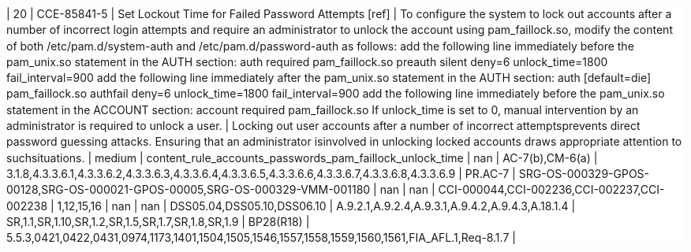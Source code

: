 |  20 | CCE-85841-5 | Set Lockout Time for Failed Password Attempts [ref]                                            | To configure the system to lock out accounts after a number of incorrect login attempts and require an administrator to unlock the account using pam_faillock.so, modify the content of both /etc/pam.d/system-auth and /etc/pam.d/password-auth as follows: add the following line immediately before the pam_unix.so statement in the AUTH section: auth required pam_faillock.so preauth silent deny=6 unlock_time=1800 fail_interval=900 add the following line immediately after the pam_unix.so statement in the AUTH section: auth [default=die] pam_faillock.so authfail deny=6 unlock_time=1800 fail_interval=900 add the following line immediately before the pam_unix.so statement in the ACCOUNT section: account required pam_faillock.so If unlock_time is set to 0, manual intervention by an administrator is required to unlock a user.                                                                                                                                                                                                                                                                                                                                                                                                                                                                                                                                                                                                                                                                                                                                                                                                                                                                                                                                                                                                            | Locking out user accounts after a number of incorrect attemptsprevents direct password guessing attacks. Ensuring that an administrator isinvolved in unlocking locked accounts draws appropriate attention to suchsituations.                                                                                                                                                                                                                                                                                                                                                                                                                                                                                                                                                                                                                                                               | medium     | content_rule_accounts_passwords_pam_faillock_unlock_time                  | nan            | AC-7(b),CM-6(a)                                                       | 3.1.8,4.3.3.6.1,4.3.3.6.2,4.3.3.6.3,4.3.3.6.4,4.3.3.6.5,4.3.3.6.6,4.3.3.6.7,4.3.3.6.8,4.3.3.6.9                                                                                     | PR.AC-7                                                                                                         | SRG-OS-000329-GPOS-00128,SRG-OS-000021-GPOS-00005,SRG-OS-000329-VMM-001180                                                                                                                                                                                                                                                                                                                                                                                                                                                                                                                                                                                                                                                                                                                             |         nan | nan                   | CCI-000044,CCI-002236,CCI-002237,CCI-002238                                                                                                                                     | 1,12,15,16                                |       nan | nan                                                                                                                                                                                   | DSS05.04,DSS05.10,DSS06.10                                                                                                                                                                                                                                  | A.9.2.1,A.9.2.4,A.9.3.1,A.9.4.2,A.9.4.3,A.18.1.4                                                                                                                                                                                                                                                      | SR,1.1,SR,1.10,SR,1.2,SR,1.5,SR,1.7,SR,1.8,SR,1.9                                                                                                                                                       | BP28(R18)          | 5.5.3,0421,0422,0431,0974,1173,1401,1504,1505,1546,1557,1558,1559,1560,1561,FIA_AFL.1,Req-8.1.7                                                                                                   |